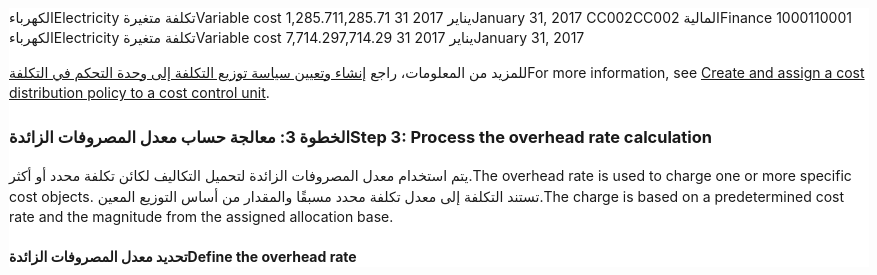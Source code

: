 <td><span data-ttu-id="e4d00-352">الكهرباء</span><span class="sxs-lookup"><span data-stu-id="e4d00-352">Electricity</span></span></td>
<td><span data-ttu-id="e4d00-353">تكلفة متغيرة</span><span class="sxs-lookup"><span data-stu-id="e4d00-353">Variable cost</span></span></td>
<td><span data-ttu-id="e4d00-354">1,285.71</span><span class="sxs-lookup"><span data-stu-id="e4d00-354">1,285.71</span></span></td>
<td><span data-ttu-id="e4d00-355">31 يناير 2017</span><span class="sxs-lookup"><span data-stu-id="e4d00-355">January 31, 2017</span></span></td>
</tr>
<tr>
<td><span data-ttu-id="e4d00-356">CC002</span><span class="sxs-lookup"><span data-stu-id="e4d00-356">CC002</span></span></td>
<td><span data-ttu-id="e4d00-357">المالية</span><span class="sxs-lookup"><span data-stu-id="e4d00-357">Finance</span></span></td>
<td><span data-ttu-id="e4d00-358">10001</span><span class="sxs-lookup"><span data-stu-id="e4d00-358">10001</span></span></td>
<td><span data-ttu-id="e4d00-359">الكهرباء</span><span class="sxs-lookup"><span data-stu-id="e4d00-359">Electricity</span></span></td>
<td><span data-ttu-id="e4d00-360">تكلفة متغيرة</span><span class="sxs-lookup"><span data-stu-id="e4d00-360">Variable cost</span></span></td>
<td><span data-ttu-id="e4d00-361">7,714.29</span><span class="sxs-lookup"><span data-stu-id="e4d00-361">7,714.29</span></span></td>
<td><span data-ttu-id="e4d00-362">31 يناير 2017</span><span class="sxs-lookup"><span data-stu-id="e4d00-362">January 31, 2017</span></span></td>
</tr>
</tbody>
</table>

<span data-ttu-id="e4d00-363">للمزيد من المعلومات، راجع [إنشاء وتعيين سياسة توزيع التكلفة إلى وحدة التحكم في التكلفة](tasks/create-assign-cost-distribution-policy-cost-control-unit.md)</span><span class="sxs-lookup"><span data-stu-id="e4d00-363">For more information, see [Create and assign a cost distribution policy to a cost control unit](tasks/create-assign-cost-distribution-policy-cost-control-unit.md).</span></span> 

### <a name="step-3-process-the-overhead-rate-calculation"></a><span data-ttu-id="e4d00-364">الخطوة 3: معالجة حساب معدل المصروفات الزائدة</span><span class="sxs-lookup"><span data-stu-id="e4d00-364">Step 3: Process the overhead rate calculation</span></span>

<span data-ttu-id="e4d00-365">يتم استخدام معدل المصروفات الزائدة لتحميل التكاليف لكائن تكلفة محدد أو أكثر.</span><span class="sxs-lookup"><span data-stu-id="e4d00-365">The overhead rate is used to charge one or more specific cost objects.</span></span> <span data-ttu-id="e4d00-366">تستند التكلفة إلى معدل تكلفة محدد مسبقًا والمقدار من أساس التوزيع المعين.</span><span class="sxs-lookup"><span data-stu-id="e4d00-366">The charge is based on a predetermined cost rate and the magnitude from the assigned allocation base.</span></span> 

#### <a name="define-the-overhead-rate"></a><span data-ttu-id="e4d00-367">تحديد معدل المصروفات الزائدة</span><span class="sxs-lookup"><span data-stu-id="e4d00-367">Define the overhead rate</span></span>
